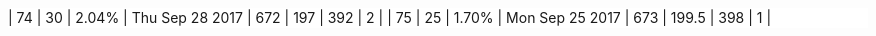 | 74   | 30          | 2.04%           | Thu Sep 28 2017  | 672                   | 197                   | 392                   | 2                     |
| 75   | 25          | 1.70%           | Mon Sep 25 2017  | 673                   | 199.5                 | 398                   | 1                     |
